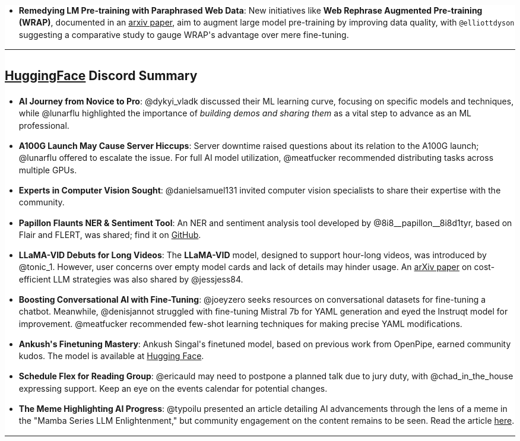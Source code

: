 - **Remedying LM Pre-training with Paraphrased Web Data**: New initiatives like **Web Rephrase Augmented Pre-training (WRAP)**, documented in an [arxiv paper](https://arxiv.org/abs/2401.16380), aim to augment large model pre-training by improving data quality, with `@elliottdyson` suggesting a comparative study to gauge WRAP's advantage over mere fine-tuning.



---



## [HuggingFace](https://discord.com/channels/879548962464493619) Discord Summary

- **AI Journey from Novice to Pro**: @dykyi_vladk discussed their ML learning curve, focusing on specific models and techniques, while @lunarflu highlighted the importance of *building demos and sharing them* as a vital step to advance as an ML professional.

- **A100G Launch May Cause Server Hiccups**: Server downtime raised questions about its relation to the A100G launch; @lunarflu offered to escalate the issue. For full AI model utilization, @meatfucker recommended distributing tasks across multiple GPUs.

- **Experts in Computer Vision Sought**: @danielsamuel131 invited computer vision specialists to share their expertise with the community.

- **Papillon Flaunts NER & Sentiment Tool**: An NER and sentiment analysis tool developed by @8i8__papillon__8i8d1tyr, based on Flair and FLERT, was shared; find it on [GitHub](https://github.com/CodeAKrome/bootcupboard/blob/main/flair/SentimentalNERD.py).

- **LLaMA-VID Debuts for Long Videos**: The **LLaMA-VID** model, designed to support hour-long videos, was introduced by @tonic_1. However, user concerns over empty model cards and lack of details may hinder usage. An [arXiv paper](https://arxiv.org/abs/2312.08361)  on cost-efficient LLM strategies was also shared by @jessjess84.

- **Boosting Conversational AI with Fine-Tuning**: @joeyzero seeks resources on conversational datasets for fine-tuning a chatbot. Meanwhile, @denisjannot struggled with fine-tuning Mistral 7b for YAML generation and eyed the Instruqt model for improvement. @meatfucker recommended few-shot learning techniques for making precise YAML modifications.

- **Ankush's Finetuning Mastery**: Ankush Singal's finetuned model, based on previous work from OpenPipe, earned community kudos. The model is available at [Hugging Face](https://huggingface.co/Andyrasika/mistral-ft-optimized-dpo).

- **Schedule Flex for Reading Group**: @ericauld may need to postpone a planned talk due to jury duty, with @chad_in_the_house expressing support. Keep an eye on the events calendar for potential changes.

- **The Meme Highlighting AI Progress**: @typoilu presented an article detailing AI advancements through the lens of a meme in the "Mamba Series LLM Enlightenment," but community engagement on the content remains to be seen. Read the article [here](https://www.marktechpost.com/2024/02/03/a-memes-glimpse-into-the-pinnacle-of-artificial-intelligence-ai-progress-in-a-mamba-series-llm-enlightenment/).



---


